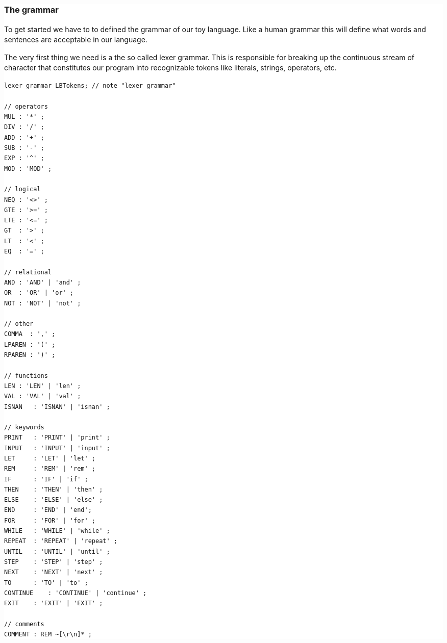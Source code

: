 ### The grammar

To get started we have to to defined the grammar of our toy language. Like a human grammar this will define what words and sentences are acceptable in our language.
 
The very first thing we need is a the so called lexer grammar. This is responsible for breaking up the continuous stream of character that constitutes
our program into recognizable tokens like literals, strings, operators, etc. 

```antlrv4
lexer grammar LBTokens; // note "lexer grammar"

// operators
MUL : '*' ;
DIV : '/' ;
ADD : '+' ;
SUB : '-' ;
EXP : '^' ;
MOD : 'MOD' ;

// logical
NEQ : '<>' ;
GTE : '>=' ;
LTE : '<=' ;
GT  : '>' ;
LT  : '<' ;
EQ  : '=' ;

// relational
AND : 'AND' | 'and' ;
OR  : 'OR' | 'or' ;
NOT : 'NOT' | 'not' ;

// other
COMMA  : ',' ;
LPAREN : '(' ;
RPAREN : ')' ;

// functions
LEN : 'LEN' | 'len' ;
VAL : 'VAL' | 'val' ;
ISNAN   : 'ISNAN' | 'isnan' ;

// keywords
PRINT   : 'PRINT' | 'print' ;
INPUT   : 'INPUT' | 'input' ;
LET     : 'LET' | 'let' ;
REM     : 'REM' | 'rem' ;
IF      : 'IF' | 'if' ;
THEN    : 'THEN' | 'then' ;
ELSE    : 'ELSE' | 'else' ;
END     : 'END' | 'end';
FOR     : 'FOR' | 'for' ;
WHILE   : 'WHILE' | 'while' ;
REPEAT  : 'REPEAT' | 'repeat' ;
UNTIL   : 'UNTIL' | 'until' ;
STEP    : 'STEP' | 'step' ;
NEXT    : 'NEXT' | 'next' ;
TO      : 'TO' | 'to' ;
CONTINUE    : 'CONTINUE' | 'continue' ;
EXIT    : 'EXIT' | 'EXIT' ;

// comments
COMMENT : REM ~[\r\n]* ;
```